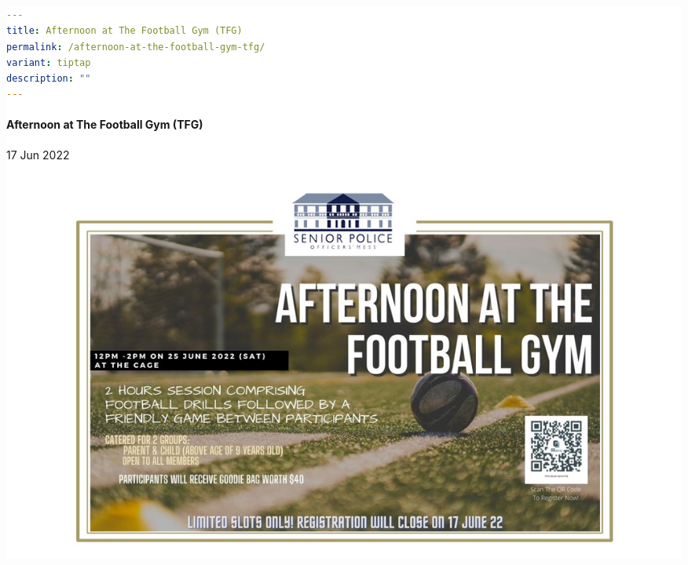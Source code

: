```yaml
---
title: Afternoon at The Football Gym (TFG)
permalink: /afternoon-at-the-football-gym-tfg/
variant: tiptap
description: ""
---
```

<h4>Afternoon at The Football Gym (TFG)</h4>
<p>17 Jun 2022</p>
<p></p>
<div class="isomer-image-wrapper">
<img style="width: 100%" height="auto" width="100%" alt="Afternoon at The Football Gym (TFG)" src="/images/Events/2022/Afternoon_at_The_Football_Gym__TFG_.jpg">
</div>
<p></p>
